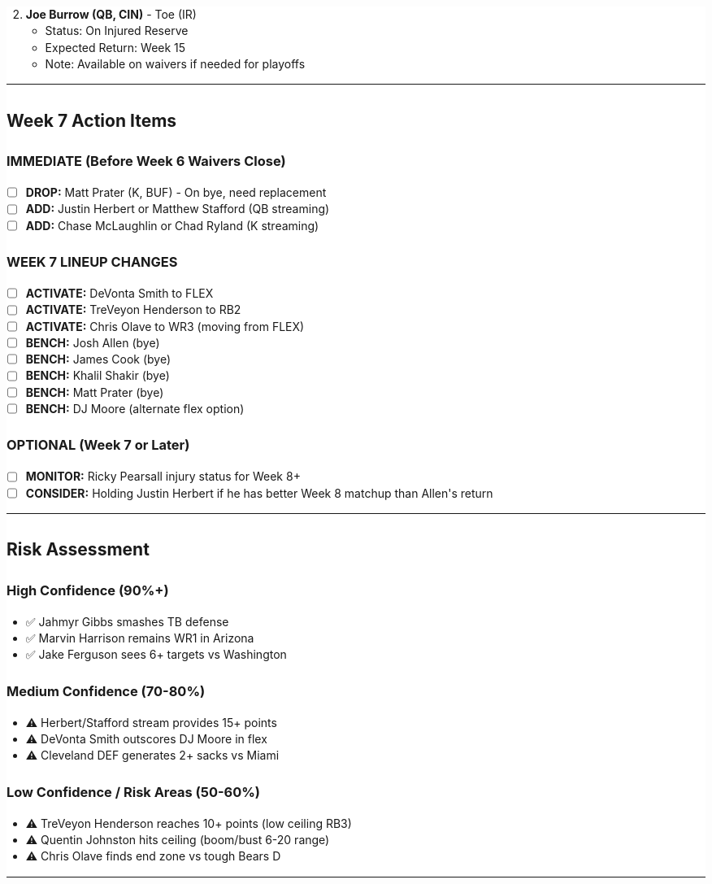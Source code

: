 2. **Joe Burrow (QB, CIN)** - Toe (IR)
   - Status: On Injured Reserve
   - Expected Return: Week 15
   - Note: Available on waivers if needed for playoffs

---

## Week 7 Action Items

### IMMEDIATE (Before Week 6 Waivers Close)
- [ ] **DROP:** Matt Prater (K, BUF) - On bye, need replacement
- [ ] **ADD:** Justin Herbert or Matthew Stafford (QB streaming)
- [ ] **ADD:** Chase McLaughlin or Chad Ryland (K streaming)

### WEEK 7 LINEUP CHANGES
- [ ] **ACTIVATE:** DeVonta Smith to FLEX
- [ ] **ACTIVATE:** TreVeyon Henderson to RB2
- [ ] **ACTIVATE:** Chris Olave to WR3 (moving from FLEX)
- [ ] **BENCH:** Josh Allen (bye)
- [ ] **BENCH:** James Cook (bye)
- [ ] **BENCH:** Khalil Shakir (bye)
- [ ] **BENCH:** Matt Prater (bye)
- [ ] **BENCH:** DJ Moore (alternate flex option)

### OPTIONAL (Week 7 or Later)
- [ ] **MONITOR:** Ricky Pearsall injury status for Week 8+
- [ ] **CONSIDER:** Holding Justin Herbert if he has better Week 8 matchup than Allen's return

---

## Risk Assessment

### High Confidence (90%+)
- ✅ Jahmyr Gibbs smashes TB defense
- ✅ Marvin Harrison remains WR1 in Arizona
- ✅ Jake Ferguson sees 6+ targets vs Washington

### Medium Confidence (70-80%)
- ⚠️ Herbert/Stafford stream provides 15+ points
- ⚠️ DeVonta Smith outscores DJ Moore in flex
- ⚠️ Cleveland DEF generates 2+ sacks vs Miami

### Low Confidence / Risk Areas (50-60%)
- ⚠️ TreVeyon Henderson reaches 10+ points (low ceiling RB3)
- ⚠️ Quentin Johnston hits ceiling (boom/bust 6-20 range)
- ⚠️ Chris Olave finds end zone vs tough Bears D

---
